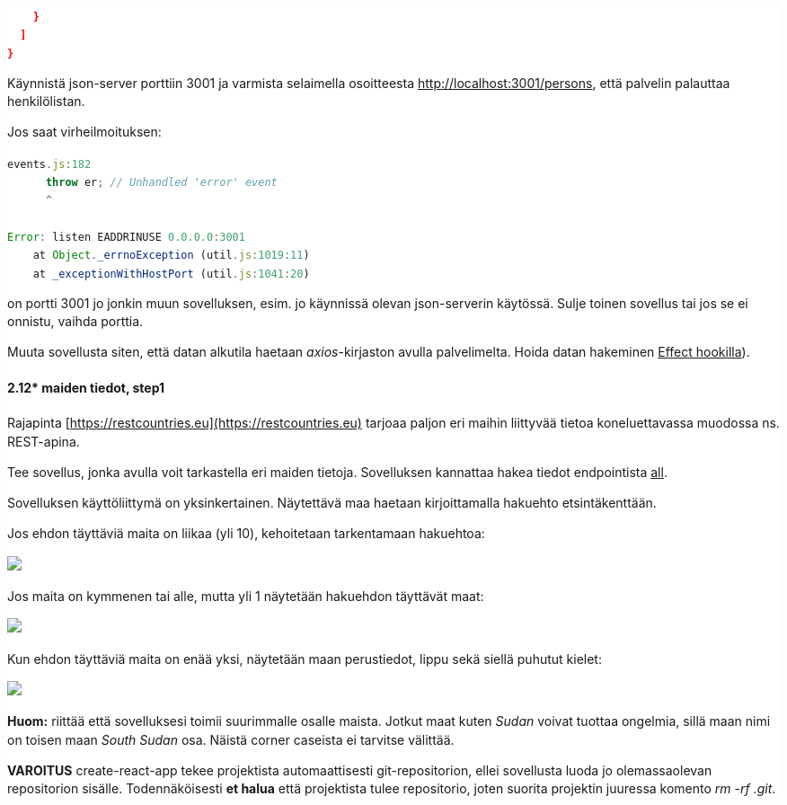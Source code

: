 ```json
    }
  ]
}
```

Käynnistä json-server porttiin 3001 ja varmista selaimella osoitteesta <http://localhost:3001/persons>, että palvelin palauttaa henkilölistan.

Jos saat virheilmoituksen:

```js
events.js:182
      throw er; // Unhandled 'error' event
      ^

Error: listen EADDRINUSE 0.0.0.0:3001
    at Object._errnoException (util.js:1019:11)
    at _exceptionWithHostPort (util.js:1041:20)
```

on portti 3001 jo jonkin muun sovelluksen, esim. jo käynnissä olevan json-serverin käytössä. Sulje toinen sovellus tai jos se ei onnistu, vaihda porttia.

Muuta sovellusta siten, että datan alkutila haetaan <i>axios</i>-kirjaston avulla palvelimelta. Hoida datan hakeminen [Effect hookilla](https://reactjs.org/docs/hooks-effect.html)).

<h4>2.12* maiden tiedot, step1</h4>

Rajapinta [https://restcountries.eu](https://restcountries.eu) tarjoaa paljon eri maihin liittyvää tietoa koneluettavassa muodossa ns. REST-apina.

Tee sovellus, jonka avulla voit tarkastella eri maiden tietoja. Sovelluksen kannattaa hakea tiedot endpointista [all](https://restcountries.eu/#api-endpoints-all).

Sovelluksen käyttöliittymä on yksinkertainen. Näytettävä maa haetaan kirjoittamalla hakuehto etsintäkenttään.

Jos ehdon täyttäviä maita on liikaa (yli 10), kehoitetaan tarkentamaan hakuehtoa:

![](../../images/2/19b1.png)

Jos maita on kymmenen tai alle, mutta yli 1 näytetään hakuehdon täyttävät maat:

![](../../images/2/19b2.png)

Kun ehdon täyttäviä maita on enää yksi, näytetään maan perustiedot, lippu sekä siellä puhutut kielet:

![](../../images/2/19b3.png)

**Huom:** riittää että sovelluksesi toimii suurimmalle osalle maista. Jotkut maat kuten <i>Sudan</i> voivat tuottaa ongelmia, sillä maan nimi on toisen maan <i>South Sudan</i> osa. Näistä corner caseista ei tarvitse välittää.

**VAROITUS** create-react-app tekee projektista automaattisesti git-repositorion, ellei sovellusta luoda jo olemassaolevan repositorion sisälle. Todennäköisesti **et halua** että projektista tulee repositorio, joten suorita projektin juuressa komento _rm -rf .git_.
